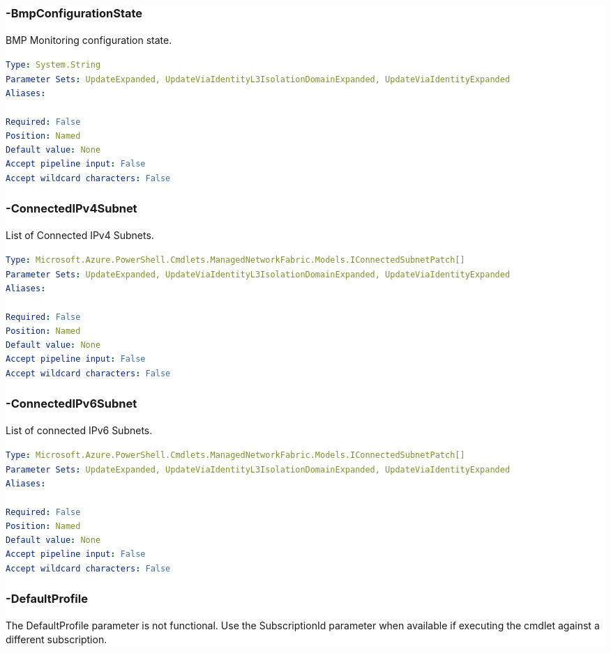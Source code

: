 ### -BmpConfigurationState
BMP Monitoring configuration state.

```yaml
Type: System.String
Parameter Sets: UpdateExpanded, UpdateViaIdentityL3IsolationDomainExpanded, UpdateViaIdentityExpanded
Aliases:

Required: False
Position: Named
Default value: None
Accept pipeline input: False
Accept wildcard characters: False
```

### -ConnectedIPv4Subnet
List of Connected IPv4 Subnets.

```yaml
Type: Microsoft.Azure.PowerShell.Cmdlets.ManagedNetworkFabric.Models.IConnectedSubnetPatch[]
Parameter Sets: UpdateExpanded, UpdateViaIdentityL3IsolationDomainExpanded, UpdateViaIdentityExpanded
Aliases:

Required: False
Position: Named
Default value: None
Accept pipeline input: False
Accept wildcard characters: False
```

### -ConnectedIPv6Subnet
List of connected IPv6 Subnets.

```yaml
Type: Microsoft.Azure.PowerShell.Cmdlets.ManagedNetworkFabric.Models.IConnectedSubnetPatch[]
Parameter Sets: UpdateExpanded, UpdateViaIdentityL3IsolationDomainExpanded, UpdateViaIdentityExpanded
Aliases:

Required: False
Position: Named
Default value: None
Accept pipeline input: False
Accept wildcard characters: False
```

### -DefaultProfile
The DefaultProfile parameter is not functional.
Use the SubscriptionId parameter when available if executing the cmdlet against a different subscription.

